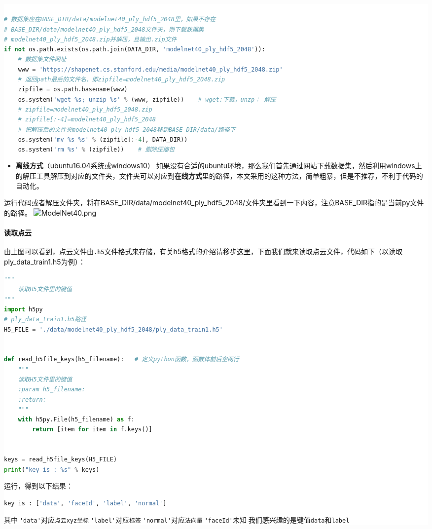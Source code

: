 ``` python

# 数据集应在BASE_DIR/data/modelnet40_ply_hdf5_2048里，如果不存在
# BASE_DIR/data/modelnet40_ply_hdf5_2048文件夹，则下载数据集
# modelnet40_ply_hdf5_2048.zip并解压，且输出.zip文件
if not os.path.exists(os.path.join(DATA_DIR, 'modelnet40_ply_hdf5_2048')):  
    # 数据集文件网址
    www = 'https://shapenet.cs.stanford.edu/media/modelnet40_ply_hdf5_2048.zip'
    # 返回path最后的文件名，即zipfile=modelnet40_ply_hdf5_2048.zip
    zipfile = os.path.basename(www)   
    os.system('wget %s; unzip %s' % (www, zipfile))    # wget:下载，unzp： 解压
    # zipfile=modelnet40_ply_hdf5_2048.zip
    # zipfile[:-4]=modelnet40_ply_hdf5_2048
    # 把解压后的文件夹modelnet40_ply_hdf5_2048移到BASE_DIR/data/路径下
    os.system('mv %s %s' % (zipfile[:-4], DATA_DIR))
    os.system('rm %s' % (zipfile))    # 删除压缩包  
```

- **离线方式**（ubuntu16.04系统或windows10）
如果没有合适的ubuntu环境，那么我们首先通过[网站](https://shapenet.cs.stanford.edu/media/modelnet40_ply_hdf5_2048.zip)下载数据集，然后利用windows上的解压工具解压到对应的文件夹，文件夹可以对应到**在线方式**里的路径，本文采用的这种方法，简单粗暴，但是不推荐，不利于代码的自动化。


运行代码或者解压文件夹，将在BASE_DIR/data/modelnet40_ply_hdf5_2048/文件夹里看到一下内容，注意BASE_DIR指的是当前py文件的路径。
![ModelNet40.png](https://www.z4a.net/images/2018/12/29/ModelNet40.png)

#### 读取点云
由上图可以看到，点云文件由`.h5`文件格式来存储，有关h5格式的介绍请移步[这里](https://segmentfault.com/a/1190000016670881)，下面我们就来读取点云文件，代码如下（以读取ply_data_train1.h5为例）：

```python
"""
    读取H5文件里的键值
"""
import h5py
# ply_data_train1.h5路径
H5_FILE = './data/modelnet40_ply_hdf5_2048/ply_data_train1.h5'


def read_h5file_keys(h5_filename):   # 定义python函数，函数体前后空两行
    """
    读取H5文件里的键值
    :param h5_filename:
    :return:
    """
    with h5py.File(h5_filename) as f:
        return [item for item in f.keys()]


keys = read_h5file_keys(H5_FILE)
print("key is : %s" % keys)
```
运行，得到以下结果：
```bash
key is : ['data', 'faceId', 'label', 'normal']
```
其中
`'data'`对应`点云xyz坐标`
`'label'`对应`标签`
`'normal'`对应`法向量`
`'faceId'`未知
我们感兴趣的是键值`data`和`label`
